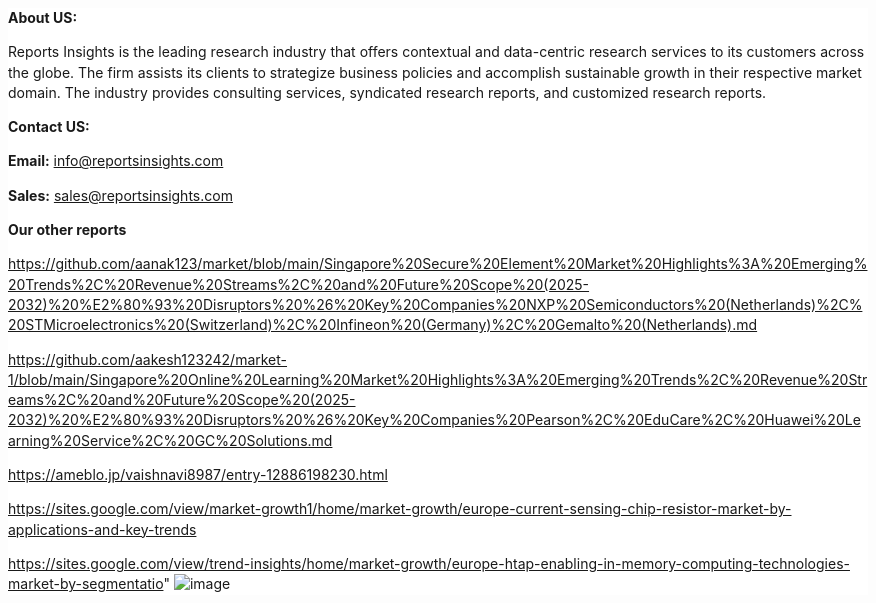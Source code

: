 <strong><strong>About US</strong>:</strong>

Reports Insights is the leading research industry that offers contextual and data-centric research services to its customers across the globe. The firm assists its clients to strategize business policies and accomplish sustainable growth in their respective market domain. The industry provides consulting services, syndicated research reports, and customized research reports.

<strong>Contact US:</strong>

<p class=""""><b>Email:</b> <a href=mailto:info@reportsinsights.com>info@reportsinsights.com</a></p>
<p class=""""><b>Sales:</b> <a href=mailto:sales@reportsinsights.com>sales@reportsinsights.com</a></p>

<strong>Our other reports</strong>

<a href=https://github.com/aanak123/market/blob/main/Singapore%20Secure%20Element%20Market%20Highlights%3A%20Emerging%20Trends%2C%20Revenue%20Streams%2C%20and%20Future%20Scope%20(2025-2032)%20%E2%80%93%20Disruptors%20%26%20Key%20Companies%20NXP%20Semiconductors%20(Netherlands)%2C%20STMicroelectronics%20(Switzerland)%2C%20Infineon%20(Germany)%2C%20Gemalto%20(Netherlands).md>https://github.com/aanak123/market/blob/main/Singapore%20Secure%20Element%20Market%20Highlights%3A%20Emerging%20Trends%2C%20Revenue%20Streams%2C%20and%20Future%20Scope%20(2025-2032)%20%E2%80%93%20Disruptors%20%26%20Key%20Companies%20NXP%20Semiconductors%20(Netherlands)%2C%20STMicroelectronics%20(Switzerland)%2C%20Infineon%20(Germany)%2C%20Gemalto%20(Netherlands).md</a>

<a href=https://github.com/aakesh123242/market-1/blob/main/Singapore%20Online%20Learning%20Market%20Highlights%3A%20Emerging%20Trends%2C%20Revenue%20Streams%2C%20and%20Future%20Scope%20(2025-2032)%20%E2%80%93%20Disruptors%20%26%20Key%20Companies%20Pearson%2C%20EduCare%2C%20Huawei%20Learning%20Service%2C%20GC%20Solutions.md>https://github.com/aakesh123242/market-1/blob/main/Singapore%20Online%20Learning%20Market%20Highlights%3A%20Emerging%20Trends%2C%20Revenue%20Streams%2C%20and%20Future%20Scope%20(2025-2032)%20%E2%80%93%20Disruptors%20%26%20Key%20Companies%20Pearson%2C%20EduCare%2C%20Huawei%20Learning%20Service%2C%20GC%20Solutions.md</a>

<a href=https://ameblo.jp/vaishnavi8987/entry-12886198230.html>https://ameblo.jp/vaishnavi8987/entry-12886198230.html</a>

<a href=https://sites.google.com/view/market-growth1/home/market-growth/europe-current-sensing-chip-resistor-market-by-applications-and-key-trends>https://sites.google.com/view/market-growth1/home/market-growth/europe-current-sensing-chip-resistor-market-by-applications-and-key-trends</a>

<a href=https://sites.google.com/view/trend-insights/home/market-growth/europe-htap-enabling-in-memory-computing-technologies-market-by-segmentatio>https://sites.google.com/view/trend-insights/home/market-growth/europe-htap-enabling-in-memory-computing-technologies-market-by-segmentatio</a>"
![image](https://github.com/user-attachments/assets/468caaf4-6214-4f97-b06a-e2402f34f0bf)
